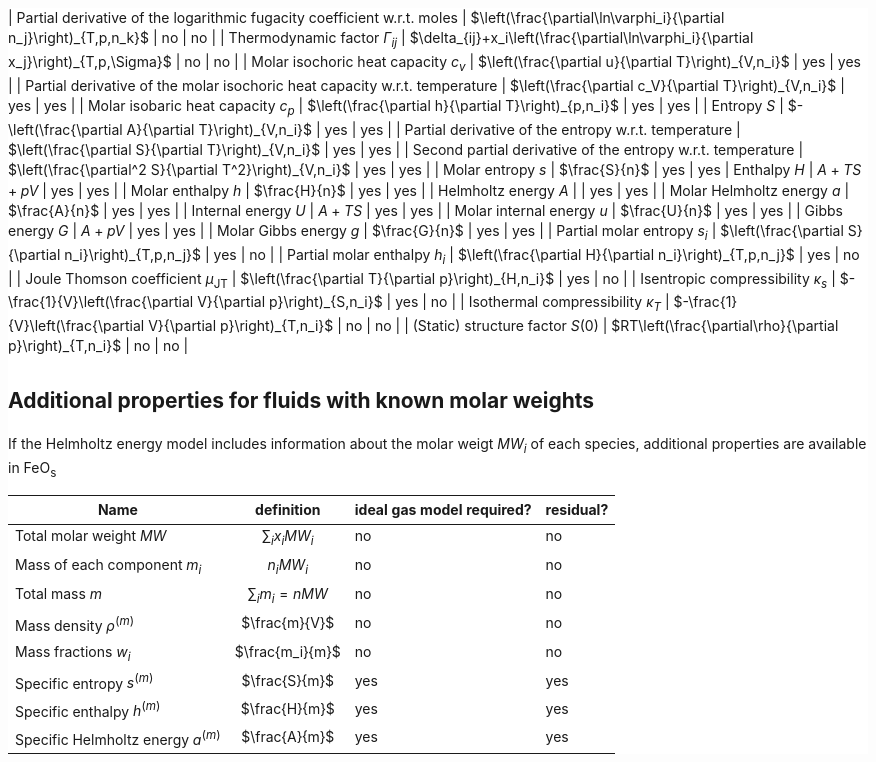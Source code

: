 | Partial derivative of the logarithmic fugacity coefficient w.r.t. moles |  $\left(\frac{\partial\ln\varphi_i}{\partial n_j}\right)_{T,p,n_k}$ | no | no |
| Thermodynamic factor $\Gamma_{ij}$ | $\delta_{ij}+x_i\left(\frac{\partial\ln\varphi_i}{\partial x_j}\right)_{T,p,\Sigma}$ | no | no |
| Molar isochoric heat capacity $c_v$ | $\left(\frac{\partial u}{\partial T}\right)_{V,n_i}$ |  yes | yes |
| Partial derivative of the molar isochoric heat capacity w.r.t. temperature | $\left(\frac{\partial c_V}{\partial T}\right)_{V,n_i}$ |  yes | yes |
| Molar isobaric heat capacity $c_p$ | $\left(\frac{\partial h}{\partial T}\right)_{p,n_i}$ |  yes | yes |
| Entropy $S$ | $-\left(\frac{\partial A}{\partial T}\right)_{V,n_i}$ |  yes | yes |
| Partial derivative of the entropy w.r.t. temperature | $\left(\frac{\partial S}{\partial T}\right)_{V,n_i}$ |  yes | yes |
| Second partial derivative of the entropy w.r.t. temperature | $\left(\frac{\partial^2 S}{\partial T^2}\right)_{V,n_i}$ |  yes | yes |
| Molar entropy $s$ | $\frac{S}{n}$ | yes | yes 
| Enthalpy $H$ | $A+TS+pV$ |  yes | yes |
| Molar enthalpy $h$ | $\frac{H}{n}$ |  yes | yes |
| Helmholtz energy $A$ | |  yes | yes |
| Molar Helmholtz energy $a$ | $\frac{A}{n}$ |  yes | yes |
| Internal energy $U$ | $A+TS$ |  yes | yes |
| Molar internal energy $u$ | $\frac{U}{n}$ |  yes | yes |
| Gibbs energy $G$ | $A+pV$ |  yes | yes |
| Molar Gibbs energy $g$ | $\frac{G}{n}$ |  yes | yes |
| Partial molar entropy $s_i$ | $\left(\frac{\partial S}{\partial n_i}\right)_{T,p,n_j}$ | yes | no |
| Partial molar enthalpy $h_i$ | $\left(\frac{\partial H}{\partial n_i}\right)_{T,p,n_j}$ | yes | no |
| Joule Thomson coefficient $\mu_\mathrm{JT}$ | $\left(\frac{\partial T}{\partial p}\right)_{H,n_i}$ | yes | no |
| Isentropic compressibility $\kappa_s$ | $-\frac{1}{V}\left(\frac{\partial V}{\partial p}\right)_{S,n_i}$ | yes | no |
| Isothermal compressibility $\kappa_T$ | $-\frac{1}{V}\left(\frac{\partial V}{\partial p}\right)_{T,n_i}$ | no | no |
| (Static) structure factor $S(0)$ | $RT\left(\frac{\partial\rho}{\partial p}\right)_{T,n_i}$ | no | no |

## Additional properties for fluids with known molar weights

If the Helmholtz energy model includes information about the molar weigt $MW_i$ of each species, additional properties are available in $\text{FeO}_\text{s}$

| Name | definition | ideal gas model required? | residual? |
|-|:-:|-|-|
| Total molar weight $MW$ | $\sum_ix_iMW_i$ | no | no |
| Mass of each component $m_i$ | $n_iMW_i$ | no | no |
| Total mass $m$ | $\sum_im_i=nMW$ | no | no |
| Mass density $\rho^{(m)}$ | $\frac{m}{V}$ | no | no |
| Mass fractions $w_i$ | $\frac{m_i}{m}$ | no | no |
| Specific entropy $s^{(m)}$ | $\frac{S}{m}$ | yes | yes |
| Specific enthalpy $h^{(m)}$ | $\frac{H}{m}$ | yes | yes |
| Specific Helmholtz energy $a^{(m)}$ | $\frac{A}{m}$ | yes | yes |